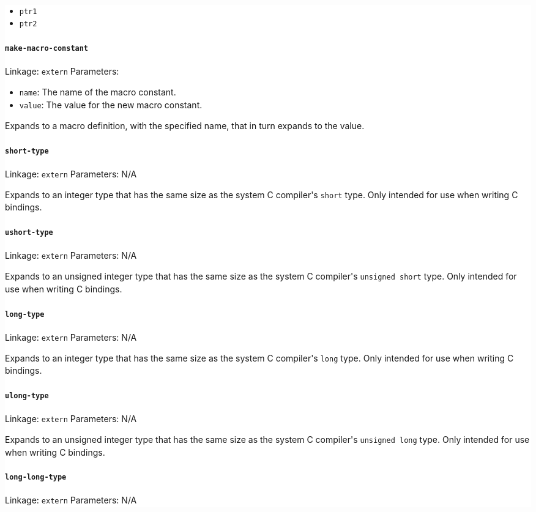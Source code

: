   * `ptr1`
  * `ptr2`



#### `make-macro-constant`

Linkage: `extern`
Parameters:

  * `name`: The name of the macro constant.
  * `value`: The value for the new macro constant.


Expands to a macro definition, with the specified name, that in turn
expands to the value.


#### `short-type`

Linkage: `extern`
Parameters: N/A

Expands to an integer type that has the same size as the system C
compiler's `short` type. Only intended for use when writing C bindings.


#### `ushort-type`

Linkage: `extern`
Parameters: N/A

Expands to an unsigned integer type that has the same size as the
system C compiler's `unsigned short` type. Only intended for use when
writing C bindings.


#### `long-type`

Linkage: `extern`
Parameters: N/A

Expands to an integer type that has the same size as the system C
compiler's `long` type. Only intended for use when writing C bindings.


#### `ulong-type`

Linkage: `extern`
Parameters: N/A

Expands to an unsigned integer type that has the same size as the
system C compiler's `unsigned long` type. Only intended for use when
writing C bindings.


#### `long-long-type`

Linkage: `extern`
Parameters: N/A
